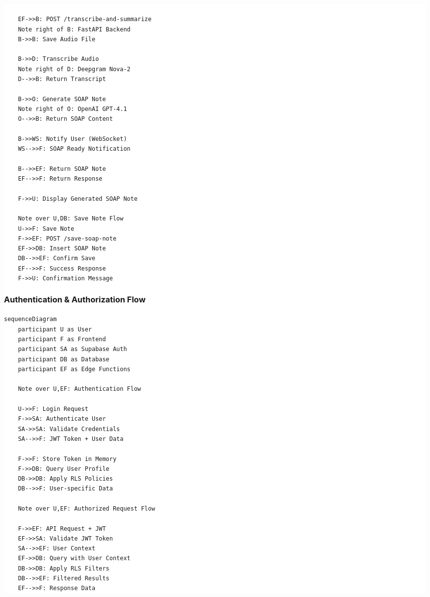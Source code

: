 ```mermaid
    
    EF->>B: POST /transcribe-and-summarize
    Note right of B: FastAPI Backend
    B->>B: Save Audio File
    
    B->>D: Transcribe Audio
    Note right of D: Deepgram Nova-2
    D-->>B: Return Transcript
    
    B->>O: Generate SOAP Note
    Note right of O: OpenAI GPT-4.1
    O-->>B: Return SOAP Content
    
    B->>WS: Notify User (WebSocket)
    WS-->>F: SOAP Ready Notification
    
    B-->>EF: Return SOAP Note
    EF-->>F: Return Response
    
    F->>U: Display Generated SOAP Note
    
    Note over U,DB: Save Note Flow
    U->>F: Save Note
    F->>EF: POST /save-soap-note
    EF->>DB: Insert SOAP Note
    DB-->>EF: Confirm Save
    EF-->>F: Success Response
    F->>U: Confirmation Message
```

### Authentication & Authorization Flow

```mermaid
sequenceDiagram
    participant U as User
    participant F as Frontend
    participant SA as Supabase Auth
    participant DB as Database
    participant EF as Edge Functions
    
    Note over U,EF: Authentication Flow
    
    U->>F: Login Request
    F->>SA: Authenticate User
    SA->>SA: Validate Credentials
    SA-->>F: JWT Token + User Data
    
    F->>F: Store Token in Memory
    F->>DB: Query User Profile
    DB->>DB: Apply RLS Policies
    DB-->>F: User-specific Data
    
    Note over U,EF: Authorized Request Flow
    
    F->>EF: API Request + JWT
    EF->>SA: Validate JWT Token
    SA-->>EF: User Context
    EF->>DB: Query with User Context
    DB->>DB: Apply RLS Filters
    DB-->>EF: Filtered Results
    EF-->>F: Response Data
```
